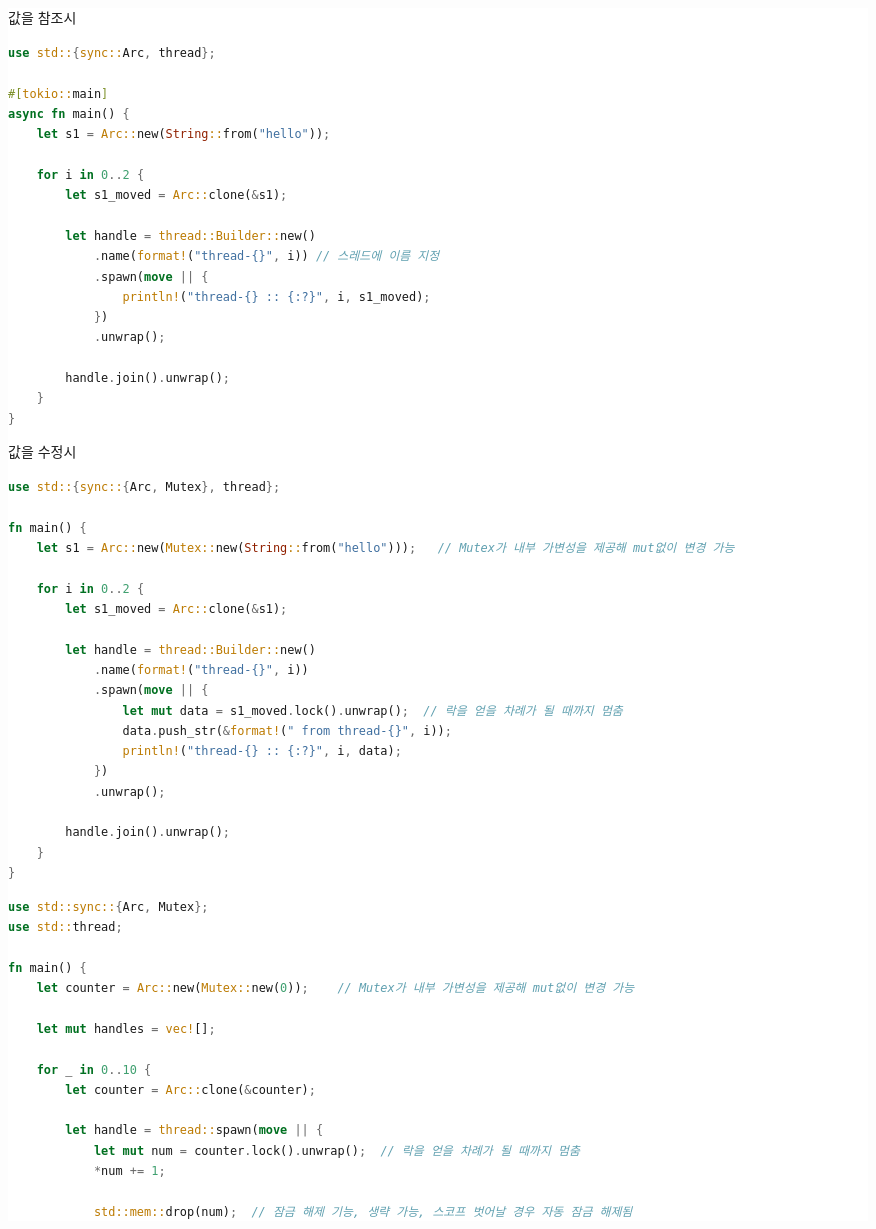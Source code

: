 값을 참조시

```rs
use std::{sync::Arc, thread};

#[tokio::main]
async fn main() {
    let s1 = Arc::new(String::from("hello"));

    for i in 0..2 {
        let s1_moved = Arc::clone(&s1);

        let handle = thread::Builder::new()
            .name(format!("thread-{}", i)) // 스레드에 이름 지정
            .spawn(move || {
                println!("thread-{} :: {:?}", i, s1_moved);
            })
            .unwrap();

        handle.join().unwrap();
    }
}
```

값을 수정시

```rs
use std::{sync::{Arc, Mutex}, thread};

fn main() {
    let s1 = Arc::new(Mutex::new(String::from("hello")));   // Mutex가 내부 가변성을 제공해 mut없이 변경 가능

    for i in 0..2 {
        let s1_moved = Arc::clone(&s1);

        let handle = thread::Builder::new()
            .name(format!("thread-{}", i))
            .spawn(move || {
                let mut data = s1_moved.lock().unwrap();  // 락을 얻을 차례가 될 때까지 멈춤
                data.push_str(&format!(" from thread-{}", i));
                println!("thread-{} :: {:?}", i, data);
            })
            .unwrap();

        handle.join().unwrap();
    }
}
```

```rs
use std::sync::{Arc, Mutex};
use std::thread;

fn main() {
    let counter = Arc::new(Mutex::new(0));    // Mutex가 내부 가변성을 제공해 mut없이 변경 가능

    let mut handles = vec![];

    for _ in 0..10 {
        let counter = Arc::clone(&counter);

        let handle = thread::spawn(move || {
            let mut num = counter.lock().unwrap();  // 락을 얻을 차례가 될 때까지 멈춤
            *num += 1;

            std::mem::drop(num);  // 잠금 해제 기능, 생략 가능, 스코프 벗어날 경우 자동 잠금 해제됨
```